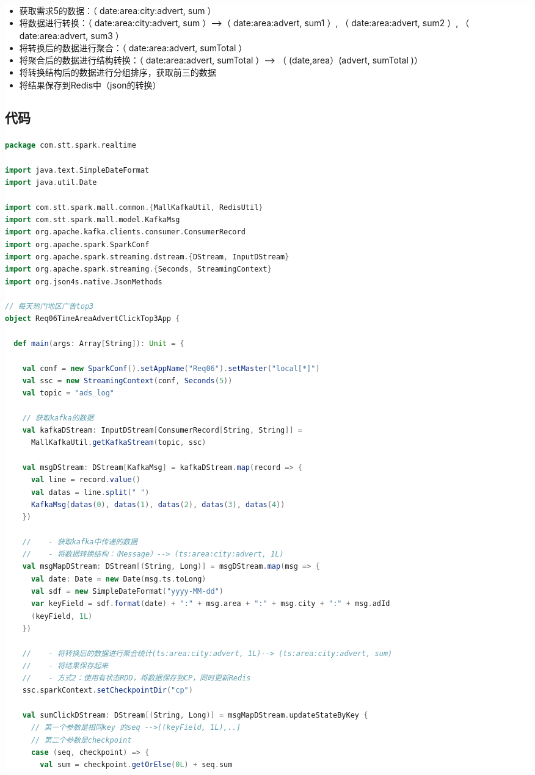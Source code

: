- 获取需求5的数据：（ date:area:city:advert, sum ）
- 将数据进行转换：（ date:area:city:advert, sum ）-->（ date:area:advert, sum1 ）, （ date:area:advert, sum2 ）, （ date:area:advert, sum3 ）
- 将转换后的数据进行聚合：（ date:area:advert, sumTotal ）
- 将聚合后的数据进行结构转换：（ date:area:advert, sumTotal ）--> （ (date,area）(advert, sumTotal )）
- 将转换结构后的数据进行分组排序，获取前三的数据
- 将结果保存到Redis中（json的转换）



## 代码

```scala
package com.stt.spark.realtime

import java.text.SimpleDateFormat
import java.util.Date

import com.stt.spark.mall.common.{MallKafkaUtil, RedisUtil}
import com.stt.spark.mall.model.KafkaMsg
import org.apache.kafka.clients.consumer.ConsumerRecord
import org.apache.spark.SparkConf
import org.apache.spark.streaming.dstream.{DStream, InputDStream}
import org.apache.spark.streaming.{Seconds, StreamingContext}
import org.json4s.native.JsonMethods

// 每天热门地区广告top3
object Req06TimeAreaAdvertClickTop3App {

  def main(args: Array[String]): Unit = {

    val conf = new SparkConf().setAppName("Req06").setMaster("local[*]")
    val ssc = new StreamingContext(conf, Seconds(5))
    val topic = "ads_log"

    // 获取kafka的数据
    val kafkaDStream: InputDStream[ConsumerRecord[String, String]] =
      MallKafkaUtil.getKafkaStream(topic, ssc)

    val msgDStream: DStream[KafkaMsg] = kafkaDStream.map(record => {
      val line = record.value()
      val datas = line.split(" ")
      KafkaMsg(datas(0), datas(1), datas(2), datas(3), datas(4))
    })

    //    - 获取kafka中传递的数据
    //    - 将数据转换结构：（Message）--> (ts:area:city:advert, 1L)
    val msgMapDStream: DStream[(String, Long)] = msgDStream.map(msg => {
      val date: Date = new Date(msg.ts.toLong)
      val sdf = new SimpleDateFormat("yyyy-MM-dd")
      var keyField = sdf.format(date) + ":" + msg.area + ":" + msg.city + ":" + msg.adId
      (keyField, 1L)
    })

    //    - 将转换后的数据进行聚合统计(ts:area:city:advert, 1L)--> (ts:area:city:advert, sum)
    //    - 将结果保存起来
    //    - 方式2：使用有状态RDD，将数据保存到CP，同时更新Redis
    ssc.sparkContext.setCheckpointDir("cp")

    val sumClickDStream: DStream[(String, Long)] = msgMapDStream.updateStateByKey {
      // 第一个参数是相同key 的seq -->[(keyField, 1L),..]
      // 第二个参数是checkpoint
      case (seq, checkpoint) => {
        val sum = checkpoint.getOrElse(0L) + seq.sum
```